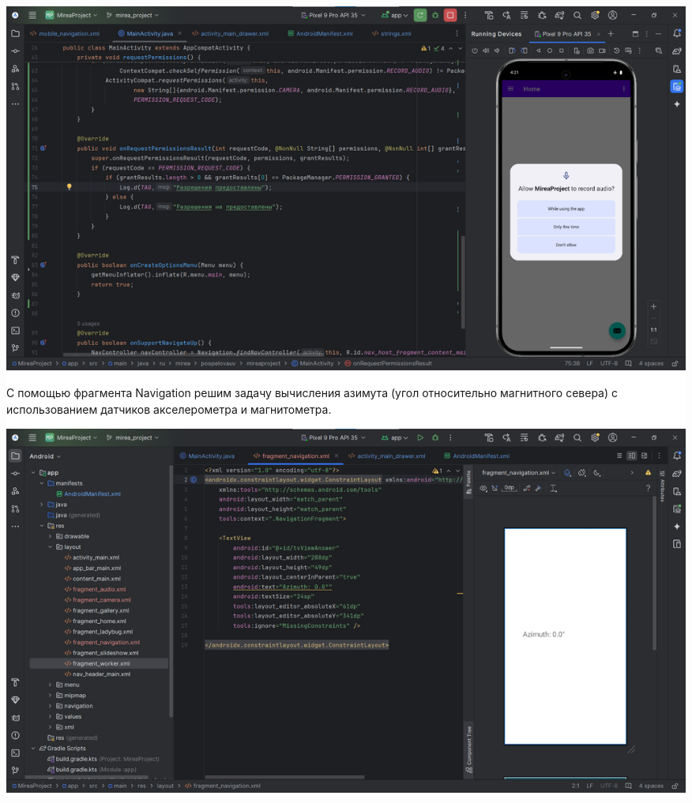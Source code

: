 ![45.png](45.png)

С помощью фрагмента Navigation решим задачу вычисления азимута (угол относительно магнитного севера) с использованием датчиков акселерометра и магнитометра.

![46.png](46.png)
